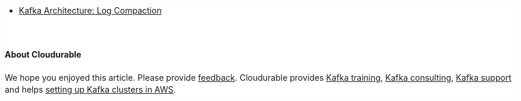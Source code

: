 * [Kafka Architecture: Log Compaction](http://cloudurable.com/blog/kafka-architecture-log-compaction/index.html)

<br />

#### About Cloudurable
We hope you enjoyed this article. Please provide [feedback](http://cloudurable.com/contact/index.html).
Cloudurable provides [Kafka training](http://cloudurable.com/kafka-training/index.html "Onsite, Instructor-Led, Kafka Training"), [Kafka consulting](http://cloudurable.com/kafka-aws-consulting/index.html), [Kafka support](http://cloudurable.com/subscription_support/index.html) and helps [setting up Kafka clusters in AWS](http://cloudurable.com/services/index.html).
